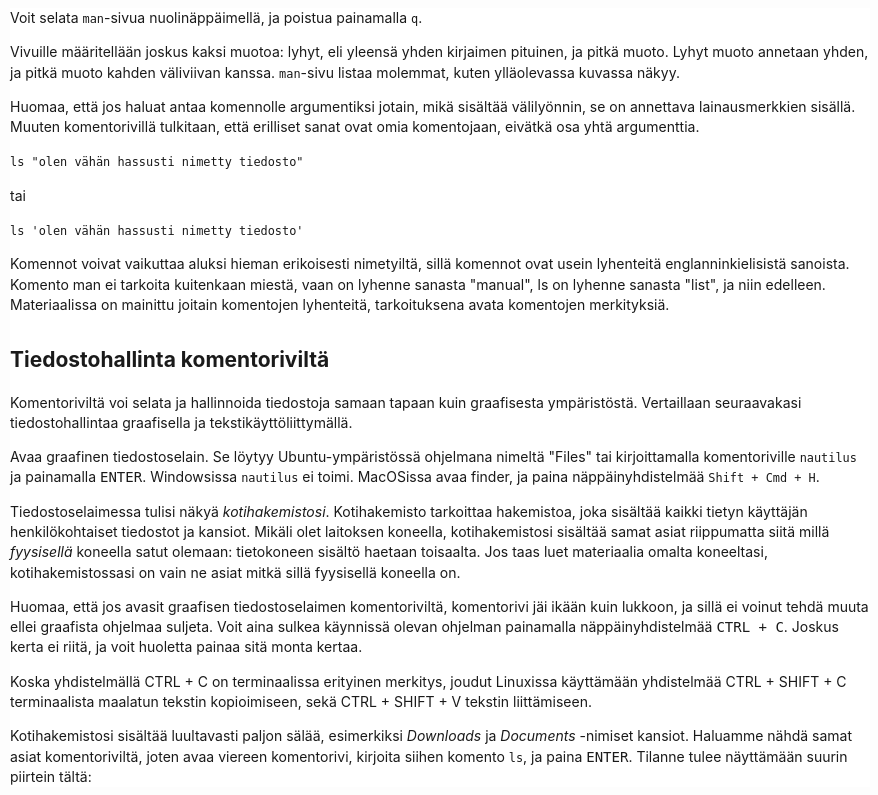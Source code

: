 <div class="note">
Voit selata <code>man</code>-sivua nuolinäppäimellä, ja poistua painamalla <code>q</code>.
</div>

Vivuille määritellään joskus kaksi muotoa: lyhyt, eli yleensä yhden kirjaimen pituinen, ja pitkä muoto. Lyhyt muoto annetaan yhden, ja pitkä muoto kahden väliviivan kanssa. `man`-sivu listaa molemmat, kuten ylläolevassa kuvassa näkyy.

Huomaa, että jos haluat antaa komennolle argumentiksi jotain, mikä sisältää välilyönnin, se on annettava lainausmerkkien sisällä. Muuten komentorivillä tulkitaan, että erilliset sanat ovat omia komentojaan, eivätkä osa yhtä argumenttia.

```
ls "olen vähän hassusti nimetty tiedosto"
```

tai

```
ls 'olen vähän hassusti nimetty tiedosto'
```

<div class="note">
Komennot voivat vaikuttaa aluksi hieman erikoisesti nimetyiltä, sillä komennot ovat usein lyhenteitä englanninkielisistä sanoista. Komento man ei tarkoita kuitenkaan miestä, vaan on lyhenne sanasta "manual", ls on lyhenne sanasta "list", ja niin edelleen. Materiaalissa on mainittu joitain komentojen lyhenteitä, tarkoituksena avata komentojen merkityksiä.
</div>

<h2> Tiedostohallinta komentoriviltä</h2>

Komentoriviltä voi selata ja hallinnoida tiedostoja samaan tapaan kuin graafisesta ympäristöstä. Vertaillaan seuraavakasi tiedostohallintaa graafisella ja tekstikäyttöliittymällä.

Avaa graafinen tiedostoselain. Se löytyy Ubuntu-ympäristössä ohjelmana nimeltä "Files" tai kirjoittamalla komentoriville `nautilus` ja painamalla <kbd>ENTER</kbd>. Windowsissa `nautilus` ei toimi. MacOSissa avaa finder, ja paina näppäinyhdistelmää `Shift + Cmd + H`.

Tiedostoselaimessa tulisi näkyä _kotihakemistosi_. Kotihakemisto tarkoittaa hakemistoa, joka sisältää kaikki tietyn käyttäjän henkilökohtaiset tiedostot ja kansiot. Mikäli olet laitoksen koneella, kotihakemistosi sisältää samat asiat riippumatta siitä millä _fyysisellä_ koneella satut olemaan: tietokoneen sisältö haetaan toisaalta. Jos taas luet materiaalia omalta koneeltasi, kotihakemistossasi on vain ne asiat mitkä sillä fyysisellä koneella on.

Huomaa, että jos avasit graafisen tiedostoselaimen komentoriviltä, komentorivi jäi ikään kuin lukkoon, ja sillä ei voinut tehdä muuta ellei graafista ohjelmaa suljeta. Voit aina sulkea käynnissä olevan ohjelman painamalla näppäinyhdistelmää <kbd>CTRL + C</kbd>. Joskus kerta ei riitä, ja voit huoletta painaa sitä monta kertaa.

<div class="note">
Koska yhdistelmällä CTRL + C on terminaalissa erityinen merkitys, joudut Linuxissa käyttämään yhdistelmää CTRL + SHIFT + C terminaalista maalatun tekstin kopioimiseen, sekä CTRL + SHIFT + V tekstin liittämiseen.
</div>

Kotihakemistosi sisältää luultavasti paljon sälää, esimerkiksi _Downloads_ ja _Documents_ -nimiset kansiot. Haluamme nähdä samat asiat komentoriviltä, joten avaa viereen komentorivi, kirjoita siihen komento `ls`, ja paina <kbd>ENTER</kbd>. Tilanne tulee näyttämään suurin piirtein tältä:
